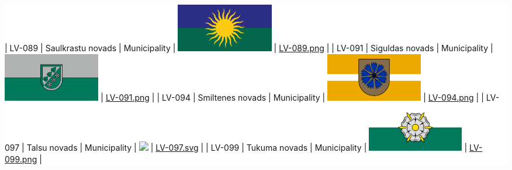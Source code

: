 | LV-089 | Saulkrastu novads | Municipality | <img src='https://raw.githubusercontent.com/amckenna41/iso3166-flags/main/iso3166-2-flags/LV/LV-089.png' height='80'> | [LV-089.png](https://github.com/amckenna41/iso3166-flags/blob/main/iso3166-2-flags/LV/LV-089.png) |
| LV-091 | Siguldas novads | Municipality | <img src='https://raw.githubusercontent.com/amckenna41/iso3166-flags/main/iso3166-2-flags/LV/LV-091.png' height='80'> | [LV-091.png](https://github.com/amckenna41/iso3166-flags/blob/main/iso3166-2-flags/LV/LV-091.png) |
| LV-094 | Smiltenes novads | Municipality | <img src='https://raw.githubusercontent.com/amckenna41/iso3166-flags/main/iso3166-2-flags/LV/LV-094.png' height='80'> | [LV-094.png](https://github.com/amckenna41/iso3166-flags/blob/main/iso3166-2-flags/LV/LV-094.png) |
| LV-097 | Talsu novads | Municipality | <img src='https://raw.githubusercontent.com/amckenna41/iso3166-flags/main/iso3166-2-flags/LV/LV-097.png' height='80'> | [LV-097.svg](https://github.com/amckenna41/iso3166-flags/blob/main/iso3166-2-flags/LV/LV-097.svg) |
| LV-099 | Tukuma novads | Municipality | <img src='https://raw.githubusercontent.com/amckenna41/iso3166-flags/main/iso3166-2-flags/LV/LV-099.png' height='80'> | [LV-099.png](https://github.com/amckenna41/iso3166-flags/blob/main/iso3166-2-flags/LV/LV-099.png) |